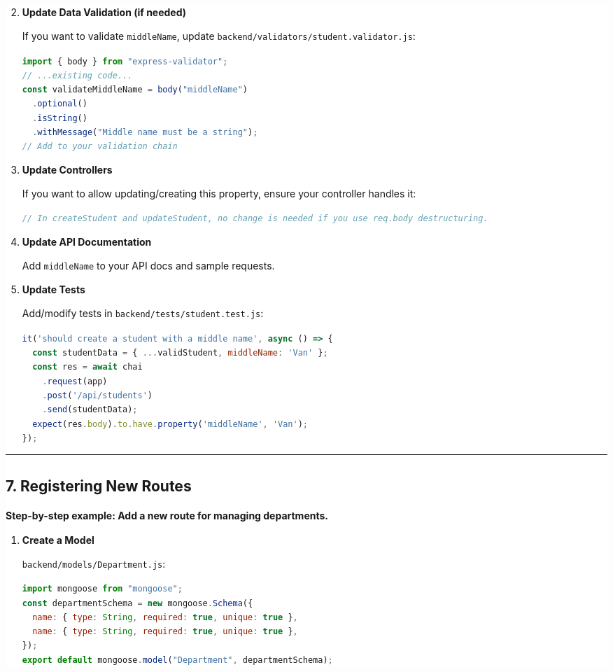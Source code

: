 2. **Update Data Validation (if needed)**

   If you want to validate `middleName`, update `backend/validators/student.validator.js`:

   ```js
   import { body } from "express-validator";
   // ...existing code...
   const validateMiddleName = body("middleName")
     .optional()
     .isString()
     .withMessage("Middle name must be a string");
   // Add to your validation chain
   ```

3. **Update Controllers**

   If you want to allow updating/creating this property, ensure your controller handles it:

   ```js
   // In createStudent and updateStudent, no change is needed if you use req.body destructuring.
   ```

4. **Update API Documentation**

   Add `middleName` to your API docs and sample requests.

5. **Update Tests**

   Add/modify tests in `backend/tests/student.test.js`:

   ```js
   it('should create a student with a middle name', async () => {
     const studentData = { ...validStudent, middleName: 'Van' };
     const res = await chai
       .request(app)
       .post('/api/students')
       .send(studentData);
     expect(res.body).to.have.property('middleName', 'Van');
   });
   ```

---

## 7. Registering New Routes

**Step-by-step example: Add a new route for managing departments.**

1. **Create a Model**

   `backend/models/Department.js`:

   ```js
   import mongoose from "mongoose";
   const departmentSchema = new mongoose.Schema({
     name: { type: String, required: true, unique: true },
     name: { type: String, required: true, unique: true },
   });
   export default mongoose.model("Department", departmentSchema);
   ```
